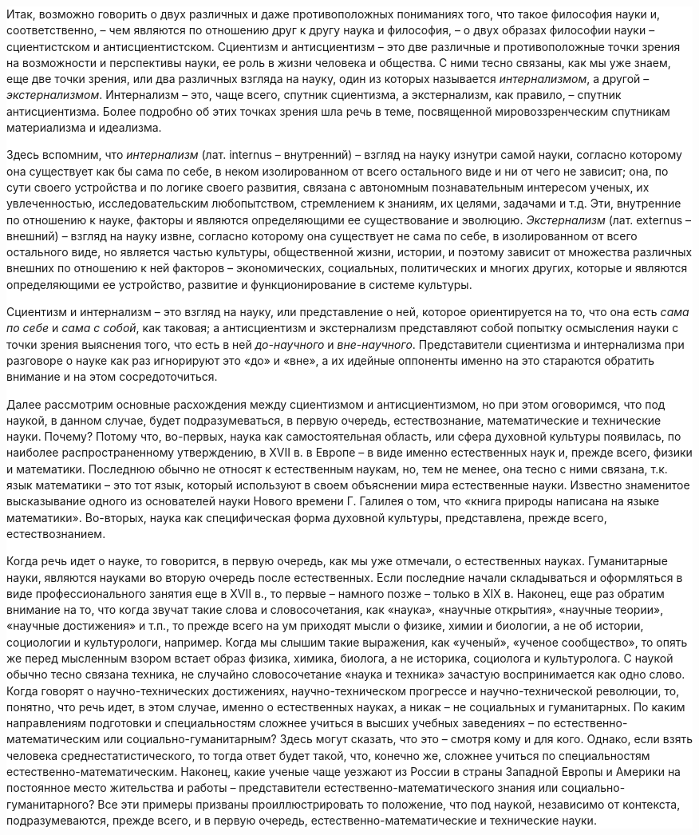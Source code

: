 Итак, возможно говорить о двух различных и даже противоположных пониманиях того, что такое философия науки и, соответственно, – чем являются по отношению друг к другу наука и философия, – о двух образах философии науки – сциентистском и антисциентистском. Сциентизм и антисциентизм – это две различные и противоположные точки зрения на возможности и перспективы науки, ее роль в жизни человека и общества. С ними тесно связаны, как мы уже знаем, еще две точки зрения, или два различных взгляда на науку, один из которых называется *интернализмом*, а другой – *экстернализмом*. Интернализм – это, чаще всего, спутник сциентизма, а экстернализм, как правило, – спутник антисциентизма. Более подробно об этих точках зрения шла речь в теме, посвященной мировоззренческим спутникам материализма и идеализма. 

Здесь вспомним, что *интернализм* (лат. internus – внутренний) – взгляд на науку изнутри самой науки, согласно которому она существует как бы сама по себе, в неком изолированном от всего остального виде и ни от чего не зависит; она, по сути своего устройства и по логике своего развития, связана с автономным познавательным интересом ученых, их увлеченностью, исследовательским любопытством, стремлением к знаниям, их целями, задачами и т.д. Эти, внутренние по отношению к науке, факторы и являются определяющими ее существование и эволюцию. *Экстернализм* (лат. externus – внешний) – взгляд на науку извне, согласно которому она существует не сама по себе, в изолированном от всего остального виде, но является частью культуры, общественной жизни, истории, и поэтому зависит от множества различных внешних по отношению к ней факторов – экономических, социальных, политических и многих других, которые и являются определяющими ее устройство, развитие и функционирование в системе культуры.

Сциентизм и интернализм – это взгляд на науку, или представление о ней, которое ориентируется на то, что она есть *сама по себе* и *сама с собой*, как таковая; а антисциентизм и экстернализм представляют собой попытку осмысления науки с точки зрения выяснения того, что есть в ней *до-научного* и *вне-научного*. Представители сциентизма и интернализма при разговоре о науке как раз игнорируют это «до» и «вне», а их идейные оппоненты именно на это стараются обратить внимание и на этом сосредоточиться.

Далее рассмотрим основные расхождения между сциентизмом и антисциентизмом, но при этом оговоримся, что под наукой, в данном случае, будет подразумеваться, в первую очередь, естествознание, математические и технические науки. Почему? Потому что, во-первых, наука как самостоятельная область, или сфера духовной культуры появилась, по наиболее распространенному утверждению, в XVII в. в Европе – в виде именно естественных наук и, прежде всего, физики и математики. Последнюю обычно не относят к естественным наукам, но, тем не менее, она тесно с ними связана, т.к. язык математики – это тот язык, который используют в своем объяснении мира естественные науки. Известно знаменитое высказывание одного из основателей науки Нового времени Г. Галилея о том, что «книга природы написана на языке математики». Во-вторых, наука как специфическая форма духовной культуры, представлена, прежде всего, естествознанием. 

Когда речь идет о науке, то говорится, в первую очередь, как мы уже отмечали, о естественных науках. Гуманитарные науки, являются науками во вторую очередь после естественных. Если последние начали складываться и оформляться в виде профессионального занятия еще в XVII в., то первые – намного позже – только в XIX в. Наконец, еще раз обратим внимание на то, что когда звучат такие слова и словосочетания, как «наука», «научные открытия», «научные теории», «научные достижения» и т.п., то прежде всего на ум приходят мысли о физике, химии и биологии, а не об истории, социологии и культурологи, например. Когда мы слышим такие выражения, как «ученый», «ученое сообщество», то опять же перед мысленным взором встает образ физика, химика, биолога, а не историка, социолога и культуролога. С наукой обычно тесно связана техника, не случайно словосочетание «наука и техника» зачастую воспринимается как одно слово. Когда говорят о научно-технических достижениях, научно-техническом прогрессе и научно-технической революции, то, понятно, что речь идет, в этом случае, именно о естественных науках, а никак – не социальных и гуманитарных. По каким направлениям подготовки и специальностям сложнее учиться в высших учебных заведениях – по естественно-математическим или социально-гуманитарным? Здесь могут сказать, что это – смотря кому и для кого. Однако, если взять человека среднестатистического, то тогда ответ будет такой, что, конечно же, сложнее учиться по специальностям естественно-математическим. Наконец, какие ученые чаще уезжают из России в страны Западной Европы и Америки на постоянное место жительства и работы – представители естественно-математического знания или социально-гуманитарного? Все эти примеры призваны проиллюстрировать то положение, что под наукой, независимо от контекста, подразумеваются, прежде всего, и в первую очередь, естественно-математические и технические науки.
